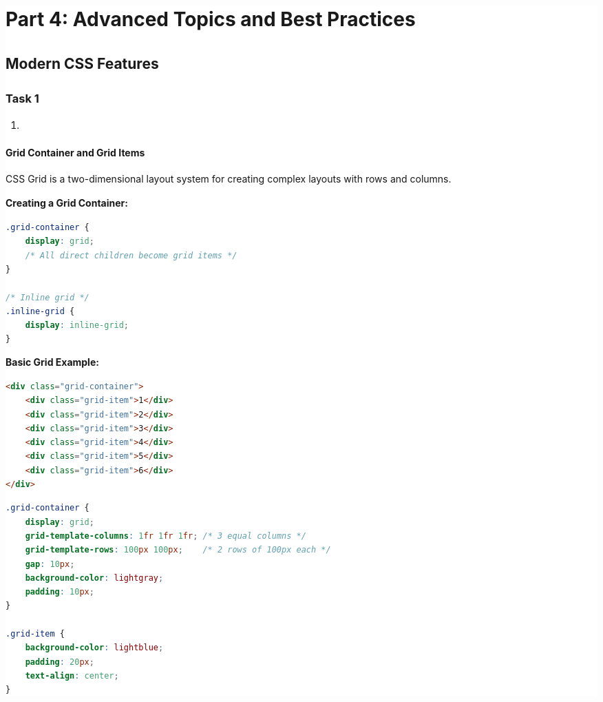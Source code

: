 # Part 4: Advanced Topics and Best Practices

## Modern CSS Features

### Task 1
1. 

#### Grid Container and Grid Items

CSS Grid is a two-dimensional layout system for creating complex layouts with rows and columns.

**Creating a Grid Container:**
```css
.grid-container {
    display: grid;
    /* All direct children become grid items */
}

/* Inline grid */
.inline-grid {
    display: inline-grid;
}
```

**Basic Grid Example:**
```html
<div class="grid-container">
    <div class="grid-item">1</div>
    <div class="grid-item">2</div>
    <div class="grid-item">3</div>
    <div class="grid-item">4</div>
    <div class="grid-item">5</div>
    <div class="grid-item">6</div>
</div>
```

```css
.grid-container {
    display: grid;
    grid-template-columns: 1fr 1fr 1fr; /* 3 equal columns */
    grid-template-rows: 100px 100px;    /* 2 rows of 100px each */
    gap: 10px;
    background-color: lightgray;
    padding: 10px;
}

.grid-item {
    background-color: lightblue;
    padding: 20px;
    text-align: center;
}
```
